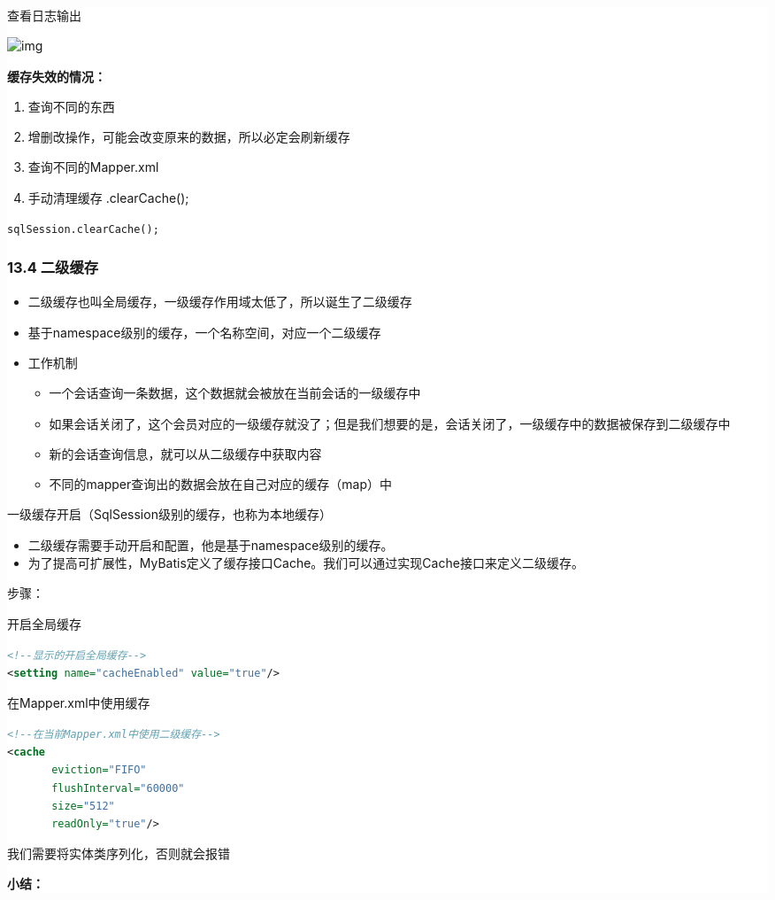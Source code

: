 查看日志输出 

![img](https://isbut-blog.oss-cn-shenzhen.aliyuncs.com/markdown-img/1614865195973-89007834-841e-4d18-8f85-84e2a9cf372b.png)

**缓存失效的情况：**

1.  查询不同的东西 
2.  增删改操作，可能会改变原来的数据，所以必定会刷新缓存 

1.  查询不同的Mapper.xml 
2.  手动清理缓存 .clearCache();

```plain
sqlSession.clearCache();
```

### 13.4 二级缓存

- 二级缓存也叫全局缓存，一级缓存作用域太低了，所以诞生了二级缓存

- 基于namespace级别的缓存，一个名称空间，对应一个二级缓存

- 工作机制    

  - 一个会话查询一条数据，这个数据就会被放在当前会话的一级缓存中

  - 如果会话关闭了，这个会员对应的一级缓存就没了；但是我们想要的是，会话关闭了，一级缓存中的数据被保存到二级缓存中

  - 新的会话查询信息，就可以从二级缓存中获取内容

  - 不同的mapper查询出的数据会放在自己对应的缓存（map）中

一级缓存开启（SqlSession级别的缓存，也称为本地缓存）

- 二级缓存需要手动开启和配置，他是基于namespace级别的缓存。
- 为了提高可扩展性，MyBatis定义了缓存接口Cache。我们可以通过实现Cache接口来定义二级缓存。

步骤：

开启全局缓存 

```xml
<!--显示的开启全局缓存-->
<setting name="cacheEnabled" value="true"/>
```

在Mapper.xml中使用缓存

```xml
<!--在当前Mapper.xml中使用二级缓存-->
<cache
       eviction="FIFO"
       flushInterval="60000"
       size="512"
       readOnly="true"/>
```

我们需要将实体类序列化，否则就会报错

**小结：**
